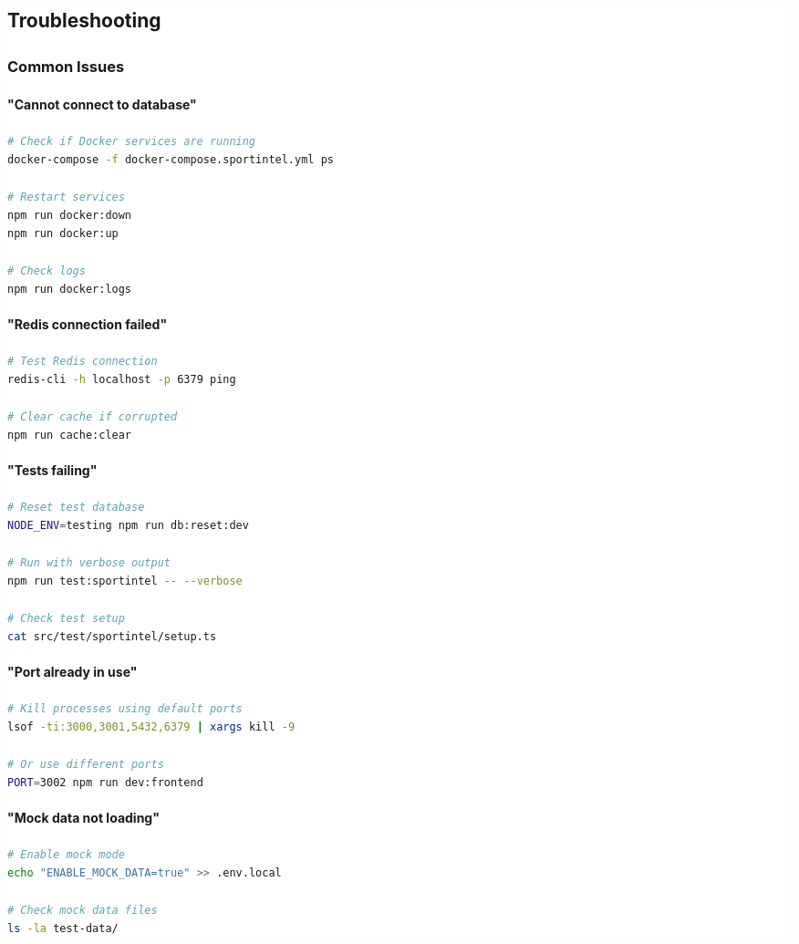 ```typescript
```

## Troubleshooting

### Common Issues

#### "Cannot connect to database"
```bash
# Check if Docker services are running
docker-compose -f docker-compose.sportintel.yml ps

# Restart services
npm run docker:down
npm run docker:up

# Check logs
npm run docker:logs
```

#### "Redis connection failed"
```bash
# Test Redis connection
redis-cli -h localhost -p 6379 ping

# Clear cache if corrupted
npm run cache:clear
```

#### "Tests failing"
```bash
# Reset test database
NODE_ENV=testing npm run db:reset:dev

# Run with verbose output
npm run test:sportintel -- --verbose

# Check test setup
cat src/test/sportintel/setup.ts
```

#### "Port already in use"
```bash
# Kill processes using default ports
lsof -ti:3000,3001,5432,6379 | xargs kill -9

# Or use different ports
PORT=3002 npm run dev:frontend
```

#### "Mock data not loading"
```bash
# Enable mock mode
echo "ENABLE_MOCK_DATA=true" >> .env.local

# Check mock data files
ls -la test-data/
```
